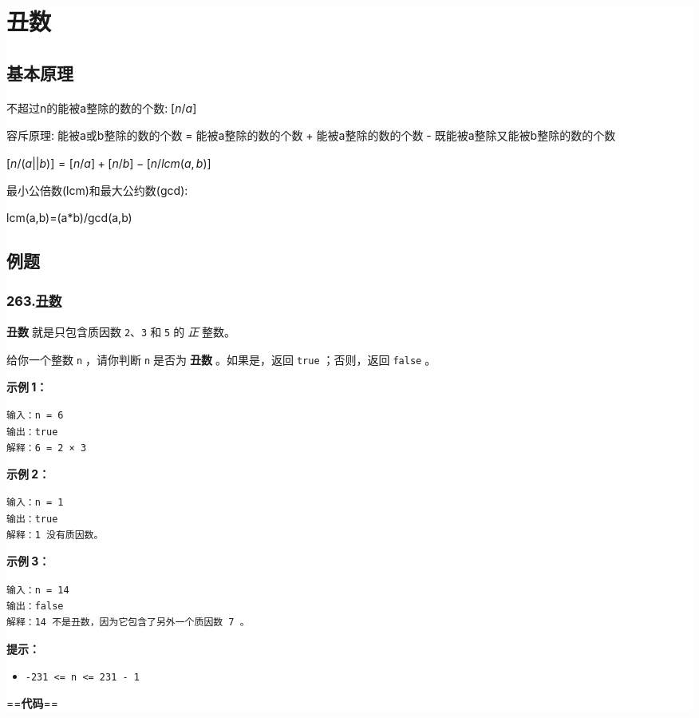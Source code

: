 # 丑数

## 基本原理

不超过n的能被a整除的数的个数: ${[n/a]}$

容斥原理: 能被a或b整除的数的个数 = 能被a整除的数的个数 + 能被a整除的数的个数 - 既能被a整除又能被b整除的数的个数

${[n/(a||b)] = [n/a] + [n/b] - [n/lcm(a,b)]}$

最小公倍数(lcm)和最大公约数(gcd):

lcm(a,b)=(a*b)/gcd(a,b)

## 例题

### 263.[丑数](https://leetcode.cn/problems/ugly-number/description/)

**丑数** 就是只包含质因数 `2`、`3` 和 `5` 的 *正* 整数。

给你一个整数 `n` ，请你判断 `n` 是否为 **丑数** 。如果是，返回 `true` ；否则，返回 `false` 。

 

**示例 1：**

```
输入：n = 6
输出：true
解释：6 = 2 × 3
```

**示例 2：**

```
输入：n = 1
输出：true
解释：1 没有质因数。
```

**示例 3：**

```
输入：n = 14
输出：false
解释：14 不是丑数，因为它包含了另外一个质因数 7 。
```

 

**提示：**

- `-231 <= n <= 231 - 1`



==**代码**==
